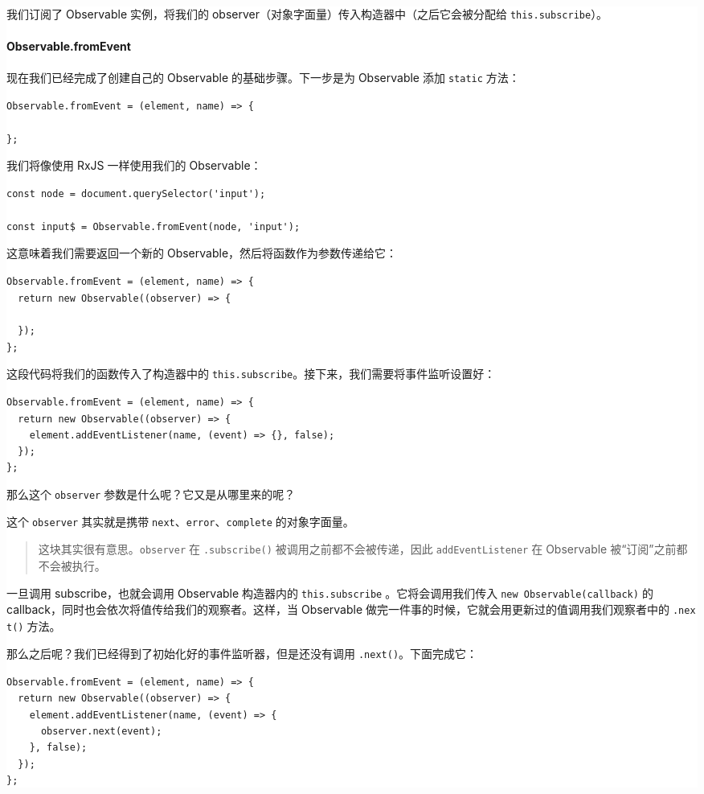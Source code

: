 我们订阅了 Observable 实例，将我们的 observer（对象字面量）传入构造器中（之后它会被分配给 `this.subscribe`）。

#### Observable.fromEvent ####

现在我们已经完成了创建自己的 Observable 的基础步骤。下一步是为 Observable 添加 `static` 方法：

```
Observable.fromEvent = (element, name) => {

};
```

我们将像使用 RxJS 一样使用我们的 Observable：

```
const node = document.querySelector('input');

const input$ = Observable.fromEvent(node, 'input');
```

这意味着我们需要返回一个新的 Observable，然后将函数作为参数传递给它：

```
Observable.fromEvent = (element, name) => {
  return new Observable((observer) => {
    
  });
};
```

这段代码将我们的函数传入了构造器中的 `this.subscribe`。接下来，我们需要将事件监听设置好：

```
Observable.fromEvent = (element, name) => {
  return new Observable((observer) => {
    element.addEventListener(name, (event) => {}, false);
  });
};
```

那么这个 `observer` 参数是什么呢？它又是从哪里来的呢？

这个 `observer` 其实就是携带 `next`、`error`、`complete` 的对象字面量。

> 这块其实很有意思。`observer` 在 `.subscribe()` 被调用之前都不会被传递，因此 `addEventListener` 在 Observable 被“订阅”之前都不会被执行。

一旦调用 subscribe，也就会调用 Observable 构造器内的 `this.subscribe` 。它将会调用我们传入 `new Observable(callback)` 的 callback，同时也会依次将值传给我们的观察者。这样，当 Observable 做完一件事的时候，它就会用更新过的值调用我们观察者中的 `.next()` 方法。

那么之后呢？我们已经得到了初始化好的事件监听器，但是还没有调用 `.next()`。下面完成它：

```
Observable.fromEvent = (element, name) => {
  return new Observable((observer) => {
    element.addEventListener(name, (event) => {
      observer.next(event);
    }, false);
  });
};
```
